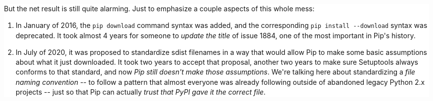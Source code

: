 But the net result is still quite alarming. Just to emphasize a couple aspects of this whole mess: 

1. In January of 2016, the `pip download` command syntax was added, and the corresponding `pip install --download` syntax was deprecated. It took almost 4 years for someone to *update the title* of issue 1884, one of the most important in Pip's history.

1. In July of 2020, it was proposed to standardize sdist filenames in a way that would allow Pip to make some basic assumptions about what it just downloaded. It took two years to accept that proposal, another two years to make sure Setuptools always conforms to that standard, and now *Pip still doesn't make those assumptions*. We're talking here about standardizing a *file naming convention* -- to follow a pattern that almost everyone was already following outside of abandoned legacy Python 2.x projects -- just so that Pip can actually *trust that PyPI gave it the correct file*.

